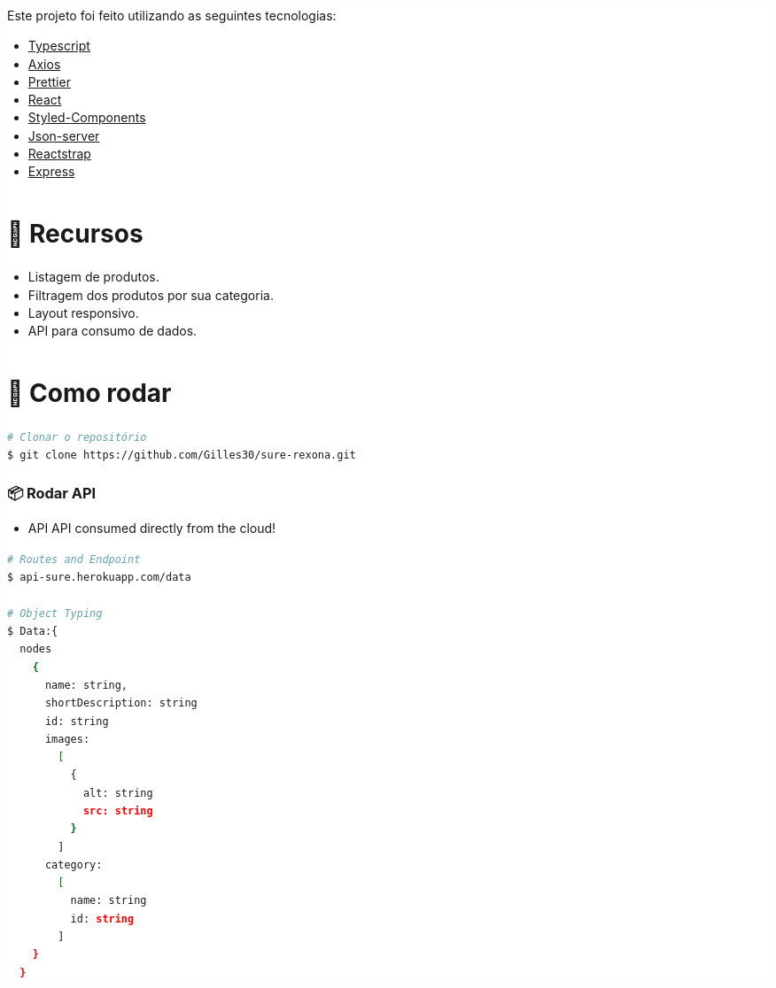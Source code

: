 Este projeto foi feito utilizando as seguintes tecnologias:

- [Typescript](https://www.typescriptlang.org/)
- [Axios](https://axios-http.com/)
- [Prettier](https://prettier.io/)
- [React](https://reactjs.org/)
- [Styled-Components](https://www.styled-components.com/)
- [Json-server](https://github.com/typicode/json-server)
- [Reactstrap](https://reactstrap.github.io/?path=/story/home-installation--page)
- [Express](https://expressjs.com)

# :rocket: Recursos

- Listagem de produtos.
- Filtragem dos produtos por sua categoria.
- Layout responsivo.
- API para consumo de dados.

# :construction_worker: Como rodar

```bash
# Clonar o repositório
$ git clone https://github.com/Gilles30/sure-rexona.git
```

### 📦 Rodar API

- API API consumed directly from the cloud!

```bash
# Routes and Endpoint
$ api-sure.herokuapp.com/data

# Object Typing
$ Data:{
  nodes
    {
      name: string,
      shortDescription: string
      id: string
      images:
        [
          {
            alt: string
            src: string
          }
        ]
      category:
        [
          name: string
          id: string
        ]
    }
  }
```
